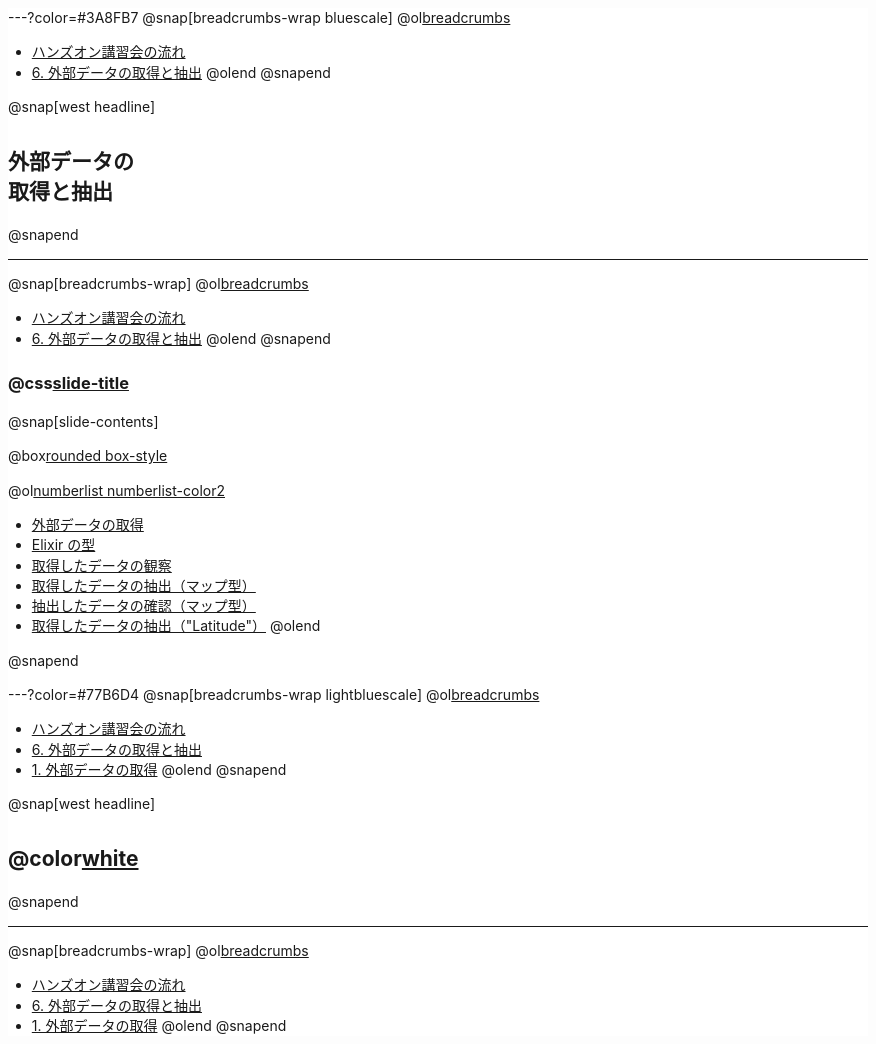 ---?color=#3A8FB7
@snap[breadcrumbs-wrap bluescale]
@ol[breadcrumbs](false)
- [ハンズオン講習会の流れ](#/2)
- [6. 外部データの取得と抽出](#/)
@olend
@snapend

@snap[west headline]
## 外部データの<br>取得と抽出
@snapend

---
@snap[breadcrumbs-wrap]
@ol[breadcrumbs](false)
- [ハンズオン講習会の流れ](#/2)
- [6. 外部データの取得と抽出](#/)
@olend
@snapend

### @css[slide-title](外部データの取得と抽出)

@snap[slide-contents]

@box[rounded box-style](外部データを取得し、そのデータの中から<br>必要な部分のみを抽出します。)

@ol[numberlist numberlist-color2](false)
- [外部データの取得](#/)
- [Elixir の型](#/)
- [取得したデータの観察](#/)
- [取得したデータの抽出（マップ型）](#/)
- [抽出したデータの確認（マップ型）](#/)
- [取得したデータの抽出（"Latitude"）](#/)
@olend

@snapend

---?color=#77B6D4
@snap[breadcrumbs-wrap lightbluescale]
@ol[breadcrumbs](false)
- [ハンズオン講習会の流れ](#/2)
- [6. 外部データの取得と抽出](#/)
- [1. 外部データの取得](#/)
@olend
@snapend

@snap[west headline]
## @color[white](外部データの取得)
@snapend

---
@snap[breadcrumbs-wrap]
@ol[breadcrumbs](false)
- [ハンズオン講習会の流れ](#/2)
- [6. 外部データの取得と抽出](#/)
- [1. 外部データの取得](#/)
@olend
@snapend

